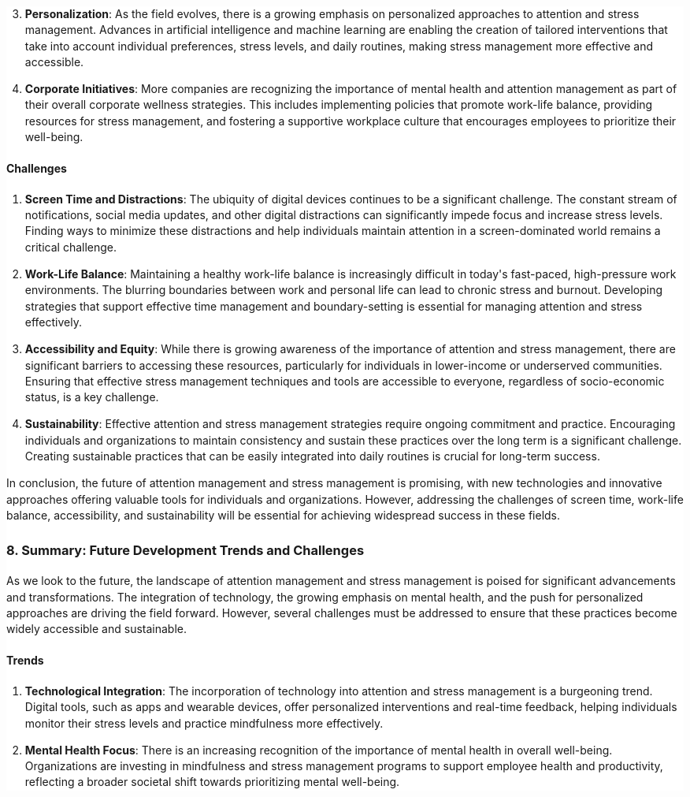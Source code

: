 3. **Personalization**: As the field evolves, there is a growing emphasis on personalized approaches to attention and stress management. Advances in artificial intelligence and machine learning are enabling the creation of tailored interventions that take into account individual preferences, stress levels, and daily routines, making stress management more effective and accessible.

4. **Corporate Initiatives**: More companies are recognizing the importance of mental health and attention management as part of their overall corporate wellness strategies. This includes implementing policies that promote work-life balance, providing resources for stress management, and fostering a supportive workplace culture that encourages employees to prioritize their well-being.

#### Challenges

1. **Screen Time and Distractions**: The ubiquity of digital devices continues to be a significant challenge. The constant stream of notifications, social media updates, and other digital distractions can significantly impede focus and increase stress levels. Finding ways to minimize these distractions and help individuals maintain attention in a screen-dominated world remains a critical challenge.

2. **Work-Life Balance**: Maintaining a healthy work-life balance is increasingly difficult in today's fast-paced, high-pressure work environments. The blurring boundaries between work and personal life can lead to chronic stress and burnout. Developing strategies that support effective time management and boundary-setting is essential for managing attention and stress effectively.

3. **Accessibility and Equity**: While there is growing awareness of the importance of attention and stress management, there are significant barriers to accessing these resources, particularly for individuals in lower-income or underserved communities. Ensuring that effective stress management techniques and tools are accessible to everyone, regardless of socio-economic status, is a key challenge.

4. **Sustainability**: Effective attention and stress management strategies require ongoing commitment and practice. Encouraging individuals and organizations to maintain consistency and sustain these practices over the long term is a significant challenge. Creating sustainable practices that can be easily integrated into daily routines is crucial for long-term success.

In conclusion, the future of attention management and stress management is promising, with new technologies and innovative approaches offering valuable tools for individuals and organizations. However, addressing the challenges of screen time, work-life balance, accessibility, and sustainability will be essential for achieving widespread success in these fields.

### 8. Summary: Future Development Trends and Challenges

As we look to the future, the landscape of attention management and stress management is poised for significant advancements and transformations. The integration of technology, the growing emphasis on mental health, and the push for personalized approaches are driving the field forward. However, several challenges must be addressed to ensure that these practices become widely accessible and sustainable.

#### Trends

1. **Technological Integration**: The incorporation of technology into attention and stress management is a burgeoning trend. Digital tools, such as apps and wearable devices, offer personalized interventions and real-time feedback, helping individuals monitor their stress levels and practice mindfulness more effectively.

2. **Mental Health Focus**: There is an increasing recognition of the importance of mental health in overall well-being. Organizations are investing in mindfulness and stress management programs to support employee health and productivity, reflecting a broader societal shift towards prioritizing mental well-being.
